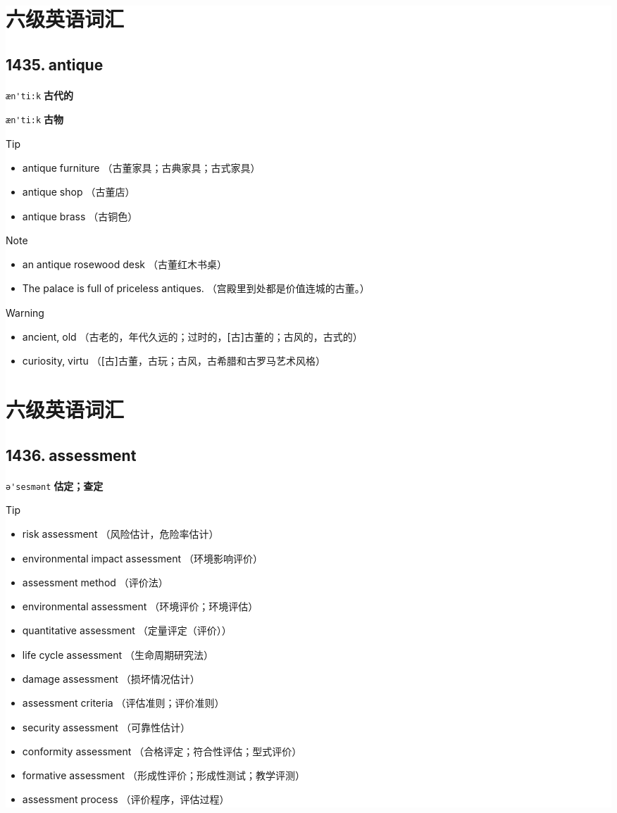 # 六级英语词汇

## 1435. antique

`æn'ti:k`  **古代的**

`æn'ti:k`  **古物**

> [!TIP]
>
> - antique furniture （古董家具；古典家具；古式家具）
>
> - antique shop （古董店）
>
> - antique brass （古铜色）
>

> [!NOTE]
>
> - an antique rosewood desk （古董红木书桌）
>
> - The palace is full of priceless antiques. （宫殿里到处都是价值连城的古董。）
>

> [!WARNING]
>
> - ancient, old （古老的，年代久远的；过时的，[古]古董的；古风的，古式的）
>
> - curiosity, virtu （[古]古董，古玩；古风，古希腊和古罗马艺术风格）
>

# 六级英语词汇

## 1436. assessment

`ə'sesmənt`  **估定；查定**

> [!TIP]
>
> - risk assessment （风险估计，危险率估计）
>
> - environmental impact assessment （环境影响评价）
>
> - assessment method （评价法）
>
> - environmental assessment （环境评价；环境评估）
>
> - quantitative assessment （定量评定（评价））
>
> - life cycle assessment （生命周期研究法）
>
> - damage assessment （损坏情况估计）
>
> - assessment criteria （评估准则；评价准则）
>
> - security assessment （可靠性估计）
>
> - conformity assessment （合格评定；符合性评估；型式评价）
>
> - formative assessment （形成性评价；形成性测试；教学评测）
>
> - assessment process （评价程序，评估过程）
>